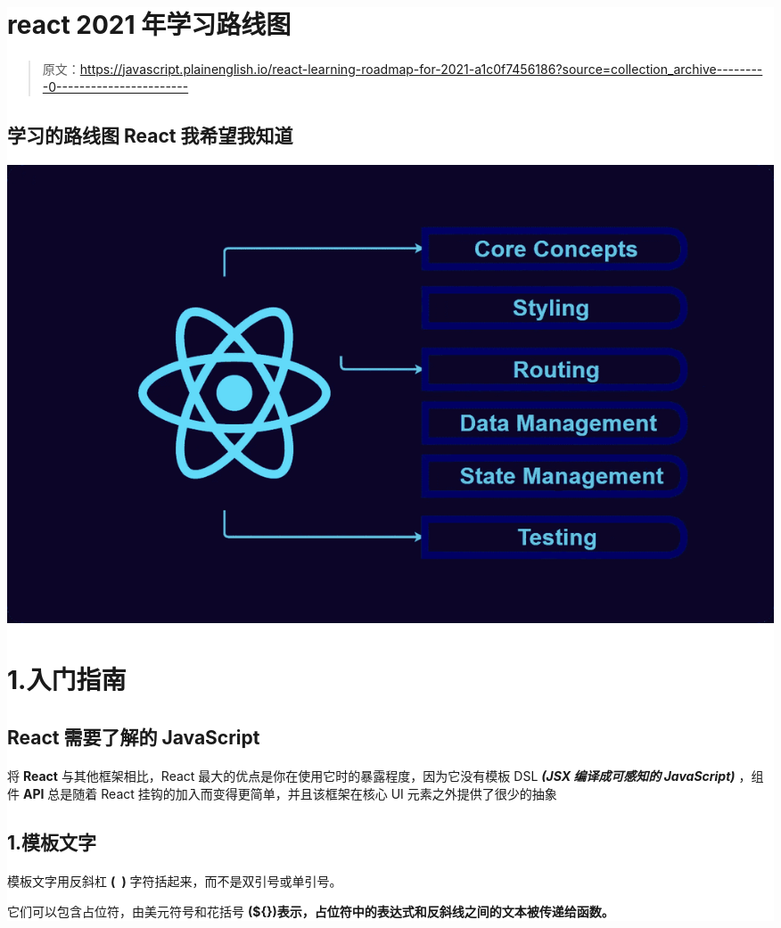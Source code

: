 # react 2021 年学习路线图

> 原文：<https://javascript.plainenglish.io/react-learning-roadmap-for-2021-a1c0f7456186?source=collection_archive---------0----------------------->

## 学习的路线图 React 我希望我知道

![](img/a54f263bd554b7364bbc483a086b0c32.png)

# 1.入门指南

## React 需要了解的 JavaScript

将 **React** 与其他框架相比，React 最大的优点是你在使用它时的暴露程度，因为它没有模板 DSL ***(JSX 编译成可感知的 JavaScript)*** ，组件 **API** 总是随着 React 挂钩的加入而变得更简单，并且该框架在核心 UI 元素之外提供了很少的抽象

## 1.模板文字

模板文字用反斜杠 **(` `)** 字符括起来，而不是双引号或单引号。

它们可以包含占位符，由美元符号和花括号 **(${})表示，占位符中的表达式和反斜线之间的文本被传递给函数。**
